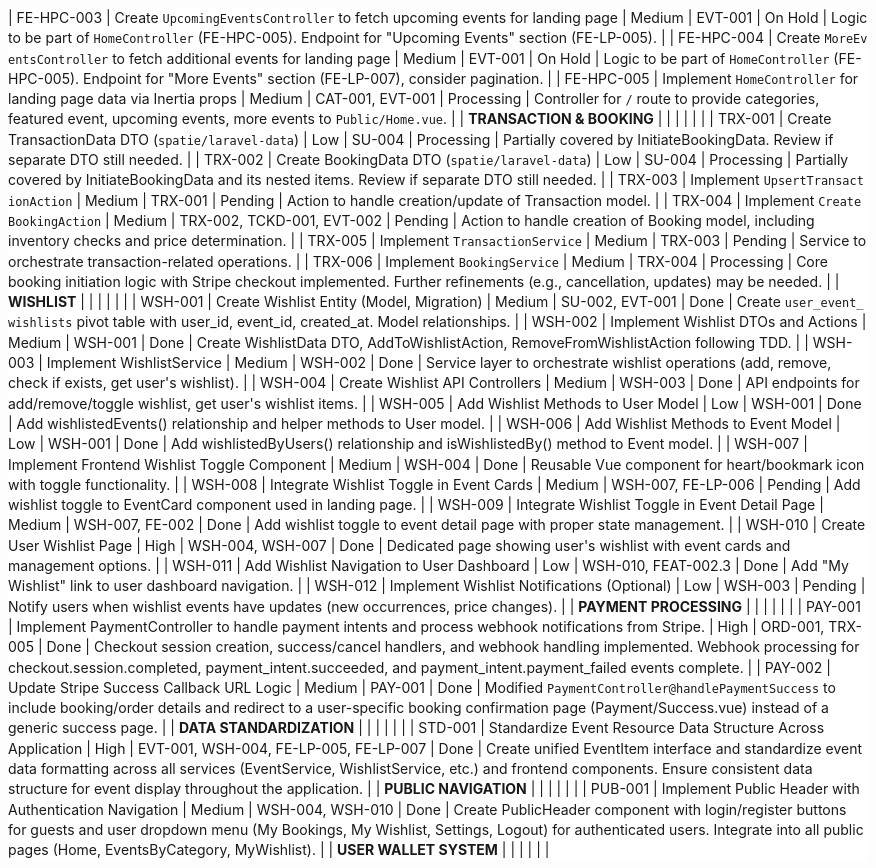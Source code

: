 | FE-HPC-003 | Create `UpcomingEventsController` to fetch upcoming events for landing page | Medium | EVT-001 | On Hold | Logic to be part of `HomeController` (FE-HPC-005). Endpoint for "Upcoming Events" section (FE-LP-005). |
| FE-HPC-004 | Create `MoreEventsController` to fetch additional events for landing page | Medium | EVT-001 | On Hold | Logic to be part of `HomeController` (FE-HPC-005). Endpoint for "More Events" section (FE-LP-007), consider pagination. |
| FE-HPC-005 | Implement `HomeController` for landing page data via Inertia props | Medium | CAT-001, EVT-001 | Processing | Controller for `/` route to provide categories, featured event, upcoming events, more events to `Public/Home.vue`. |
| **TRANSACTION & BOOKING** | | | | | |
| TRX-001 | Create TransactionData DTO (`spatie/laravel-data`) | Low        | SU-004       | Processing    | Partially covered by InitiateBookingData. Review if separate DTO still needed. |
| TRX-002 | Create BookingData DTO (`spatie/laravel-data`)     | Low        | SU-004       | Processing    | Partially covered by InitiateBookingData and its nested items. Review if separate DTO still needed. |
| TRX-003 | Implement `UpsertTransactionAction`              | Medium     | TRX-001      | Pending    | Action to handle creation/update of Transaction model.               |
| TRX-004 | Implement `CreateBookingAction`                  | Medium     | TRX-002, TCKD-001, EVT-002 | Pending    | Action to handle creation of Booking model, including inventory checks and price determination. |
| TRX-005 | Implement `TransactionService`                   | Medium     | TRX-003      | Pending    | Service to orchestrate transaction-related operations.             |
| TRX-006 | Implement `BookingService`                       | Medium     | TRX-004      | Processing    | Core booking initiation logic with Stripe checkout implemented. Further refinements (e.g., cancellation, updates) may be needed. |
| **WISHLIST** | | | | | |
| WSH-001 | Create Wishlist Entity (Model, Migration)      | Medium     | SU-002, EVT-001 | Done       | Create `user_event_wishlists` pivot table with user_id, event_id, created_at. Model relationships. |
| WSH-002 | Implement Wishlist DTOs and Actions            | Medium     | WSH-001      | Done       | Create WishlistData DTO, AddToWishlistAction, RemoveFromWishlistAction following TDD. |
| WSH-003 | Implement WishlistService                      | Medium     | WSH-002      | Done       | Service layer to orchestrate wishlist operations (add, remove, check if exists, get user's wishlist). |
| WSH-004 | Create Wishlist API Controllers                | Medium     | WSH-003      | Done       | API endpoints for add/remove/toggle wishlist, get user's wishlist items. |
| WSH-005 | Add Wishlist Methods to User Model             | Low        | WSH-001      | Done       | Add wishlistedEvents() relationship and helper methods to User model. |
| WSH-006 | Add Wishlist Methods to Event Model            | Low        | WSH-001      | Done       | Add wishlistedByUsers() relationship and isWishlistedBy() method to Event model. |
| WSH-007 | Implement Frontend Wishlist Toggle Component   | Medium     | WSH-004      | Done       | Reusable Vue component for heart/bookmark icon with toggle functionality. |
| WSH-008 | Integrate Wishlist Toggle in Event Cards       | Medium     | WSH-007, FE-LP-006 | Pending    | Add wishlist toggle to EventCard component used in landing page. |
| WSH-009 | Integrate Wishlist Toggle in Event Detail Page | Medium     | WSH-007, FE-002 | Done       | Add wishlist toggle to event detail page with proper state management. |
| WSH-010 | Create User Wishlist Page                      | High       | WSH-004, WSH-007 | Done       | Dedicated page showing user's wishlist with event cards and management options. |
| WSH-011 | Add Wishlist Navigation to User Dashboard      | Low        | WSH-010, FEAT-002.3 | Done       | Add "My Wishlist" link to user dashboard navigation. |
| WSH-012 | Implement Wishlist Notifications (Optional)    | Low        | WSH-003      | Pending    | Notify users when wishlist events have updates (new occurrences, price changes). |
| **PAYMENT PROCESSING** | | | | | |
| PAY-001 | Implement PaymentController to handle payment intents and process webhook notifications from Stripe. | High       | ORD-001, TRX-005 | Done    | Checkout session creation, success/cancel handlers, and webhook handling implemented. Webhook processing for checkout.session.completed, payment_intent.succeeded, and payment_intent.payment_failed events complete. |
| PAY-002 | Update Stripe Success Callback URL Logic | Medium     | PAY-001      | Done    | Modified `PaymentController@handlePaymentSuccess` to include booking/order details and redirect to a user-specific booking confirmation page (Payment/Success.vue) instead of a generic success page. |
| **DATA STANDARDIZATION** | | | | | |
| STD-001 | Standardize Event Resource Data Structure Across Application | High       | EVT-001, WSH-004, FE-LP-005, FE-LP-007 | Done | Create unified EventItem interface and standardize event data formatting across all services (EventService, WishlistService, etc.) and frontend components. Ensure consistent data structure for event display throughout the application. |
| **PUBLIC NAVIGATION** | | | | | |
| PUB-001 | Implement Public Header with Authentication Navigation | Medium     | WSH-004, WSH-010 | Done | Create PublicHeader component with login/register buttons for guests and user dropdown menu (My Bookings, My Wishlist, Settings, Logout) for authenticated users. Integrate into all public pages (Home, EventsByCategory, MyWishlist). |
| **USER WALLET SYSTEM** | | | | | |